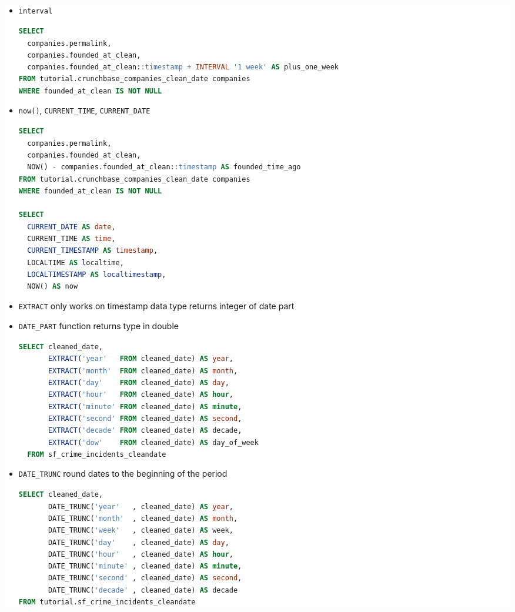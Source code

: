 - `interval`

  ```sql
  SELECT
    companies.permalink,
    companies.founded_at_clean,
    companies.founded_at_clean::timestamp + INTERVAL '1 week' AS plus_one_week
  FROM tutorial.crunchbase_companies_clean_date companies
  WHERE founded_at_clean IS NOT NULL
  ```

- `now()`, `CURRENT_TIME`, `CURRENT_DATE`

  ```sql
  SELECT
    companies.permalink,
    companies.founded_at_clean,
    NOW() - companies.founded_at_clean::timestamp AS founded_time_ago
  FROM tutorial.crunchbase_companies_clean_date companies
  WHERE founded_at_clean IS NOT NULL

  SELECT
    CURRENT_DATE AS date,
    CURRENT_TIME AS time,
    CURRENT_TIMESTAMP AS timestamp,
    LOCALTIME AS localtime,
    LOCALTIMESTAMP AS localtimestamp,
    NOW() AS now
  ```

- `EXTRACT` only works on timestamp data type returns integer of date part
- `DATE_PART` function returns type in double

  ```sql
  SELECT cleaned_date,
         EXTRACT('year'   FROM cleaned_date) AS year,
         EXTRACT('month'  FROM cleaned_date) AS month,
         EXTRACT('day'    FROM cleaned_date) AS day,
         EXTRACT('hour'   FROM cleaned_date) AS hour,
         EXTRACT('minute' FROM cleaned_date) AS minute,
         EXTRACT('second' FROM cleaned_date) AS second,
         EXTRACT('decade' FROM cleaned_date) AS decade,
         EXTRACT('dow'    FROM cleaned_date) AS day_of_week
    FROM sf_crime_incidents_cleandate
  ```

- `DATE_TRUNC` round dates to the beginning of the period
  ```sql
  SELECT cleaned_date,
         DATE_TRUNC('year'   , cleaned_date) AS year,
         DATE_TRUNC('month'  , cleaned_date) AS month,
         DATE_TRUNC('week'   , cleaned_date) AS week,
         DATE_TRUNC('day'    , cleaned_date) AS day,
         DATE_TRUNC('hour'   , cleaned_date) AS hour,
         DATE_TRUNC('minute' , cleaned_date) AS minute,
         DATE_TRUNC('second' , cleaned_date) AS second,
         DATE_TRUNC('decade' , cleaned_date) AS decade
  FROM tutorial.sf_crime_incidents_cleandate
  ```
